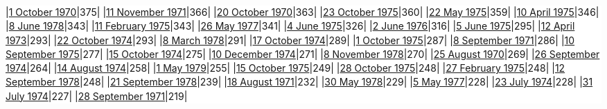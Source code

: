 |[1 October 1970](https://historichansard.net/senate/1970/19701001_senate_27_s45/)|375|
|[11 November 1971](https://historichansard.net/senate/1971/19711111_senate_27_s50/)|366|
|[20 October 1970](https://historichansard.net/senate/1970/19701020_senate_27_s46/)|363|
|[23 October 1975](https://historichansard.net/senate/1975/19751023_senate_29_s66/)|360|
|[22 May 1975](https://historichansard.net/senate/1975/19750522_senate_29_s64/)|359|
|[10 April 1975](https://historichansard.net/senate/1975/19750410_senate_29_s63/)|346|
|[8 June 1978](https://historichansard.net/senate/1978/19780608_senate_31_s77/)|343|
|[11 February 1975](https://historichansard.net/senate/1975/19750211_senate_29_s63/)|343|
|[26 May 1977](https://historichansard.net/senate/1977/19770526_senate_30_s73/)|341|
|[4 June 1975](https://historichansard.net/senate/1975/19750604_senate_29_s64/)|326|
|[2 June 1976](https://historichansard.net/senate/1976/19760602_senate_30_s68/)|316|
|[5 June 1975](https://historichansard.net/senate/1975/19750605_senate_29_s64/)|295|
|[12 April 1973](https://historichansard.net/senate/1973/19730412_senate_28_s55/)|293|
|[22 October 1974](https://historichansard.net/senate/1974/19741022_senate_29_s61/)|293|
|[8 March 1978](https://historichansard.net/senate/1978/19780308_senate_31_s76/)|291|
|[17 October 1974](https://historichansard.net/senate/1974/19741017_senate_29_s61/)|289|
|[1 October 1975](https://historichansard.net/senate/1975/19751001_senate_29_s65/)|287|
|[8 September 1971](https://historichansard.net/senate/1971/19710908_senate_27_s49/)|286|
|[10 September 1975](https://historichansard.net/senate/1975/19750910_senate_29_s65/)|277|
|[15 October 1974](https://historichansard.net/senate/1974/19741015_senate_29_s61/)|275|
|[10 December 1974](https://historichansard.net/senate/1974/19741210_senate_29_s62/)|271|
|[8 November 1978](https://historichansard.net/senate/1978/19781108_senate_31_s79/)|270|
|[25 August 1970](https://historichansard.net/senate/1970/19700825_senate_27_s45/)|269|
|[26 September 1974](https://historichansard.net/senate/1974/19740926_senate_29_s61/)|264|
|[14 August 1974](https://historichansard.net/senate/1974/19740814_senate_29_s61/)|258|
|[1 May 1979](https://historichansard.net/senate/1979/19790501_senate_31_s81/)|255|
|[15 October 1975](https://historichansard.net/senate/1975/19751015_senate_29_s66/)|249|
|[28 October 1975](https://historichansard.net/senate/1975/19751028_senate_29_s66/)|248|
|[27 February 1975](https://historichansard.net/senate/1975/19750227_senate_29_s63/)|248|
|[12 September 1978](https://historichansard.net/senate/1978/19780912_senate_31_s78/)|248|
|[21 September 1978](https://historichansard.net/senate/1978/19780921_senate_31_s78/)|239|
|[18 August 1971](https://historichansard.net/senate/1971/19710818_senate_27_s49/)|232|
|[30 May 1978](https://historichansard.net/senate/1978/19780530_senate_31_s77/)|229|
|[5 May 1977](https://historichansard.net/senate/1977/19770505_senate_30_s73/)|228|
|[23 July 1974](https://historichansard.net/senate/1974/19740723_senate_29_s60/)|228|
|[31 July 1974](https://historichansard.net/senate/1974/19740731_senate_29_s60/)|227|
|[28 September 1971](https://historichansard.net/senate/1971/19710928_senate_27_s49/)|219|